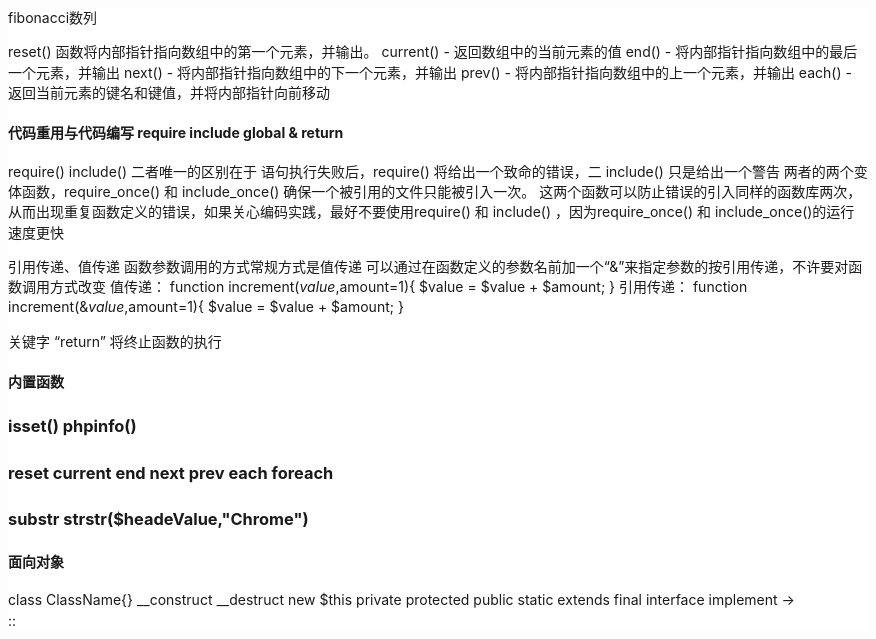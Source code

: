
fibonacci数列

reset() 函数将内部指针指向数组中的第一个元素，并输出。
current() - 返回数组中的当前元素的值
end() - 将内部指针指向数组中的最后一个元素，并输出
next() - 将内部指针指向数组中的下一个元素，并输出
prev() - 将内部指针指向数组中的上一个元素，并输出
each() - 返回当前元素的键名和键值，并将内部指针向前移动

#### 代码重用与代码编写  require include global & return
require()  include()
二者唯一的区别在于 语句执行失败后，require() 将给出一个致命的错误，二 include() 只是给出一个警告
两者的两个变体函数，require_once() 和 include_once() 
确保一个被引用的文件只能被引入一次。
这两个函数可以防止错误的引入同样的函数库两次，从而出现重复函数定义的错误，如果关心编码实践，最好不要使用require() 和 include() ，因为require_once() 和 include_once()的运行速度更快

引用传递、值传递
函数参数调用的方式常规方式是值传递
可以通过在函数定义的参数名前加一个“&”来指定参数的按引用传递，不许要对函数调用方式改变
值传递：
function increment($value,$amount=1){
	$value = $value + $amount;
}
引用传递：
function increment(&$value,$amount=1){
	$value = $value + $amount;
}

关键字 “return” 将终止函数的执行

#### 内置函数
### isset()  phpinfo()  
###	reset current end next prev each foreach 
### substr strstr($headeValue,"Chrome")

#### 面向对象
class ClassName{}
__construct
__destruct
new 
$this
private
protected
public
static
extends
final
interface
implement
->   
::
